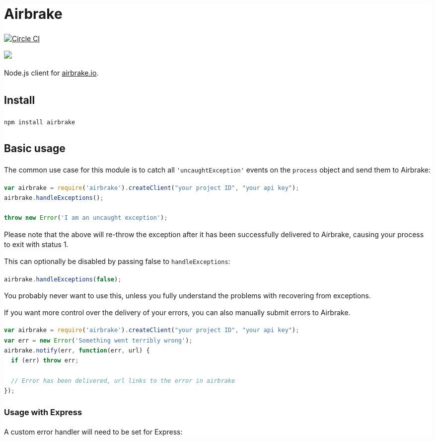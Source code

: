 # Airbrake

[![Circle CI](https://circleci.com/gh/airbrake/node-airbrake.svg?style=shield)](https://circleci.com/gh/airbrake/node-airbrake)

<img src="http://f.cl.ly/items/1t0F40132D243k1D0d0g/nodejs.jpg" width=800px>

Node.js client for [airbrake.io](https://airbrake.io).

## Install

``` bash
npm install airbrake
```

## Basic usage

The common use case for this module is to catch all `'uncaughtException'`
events on the `process` object and send them to Airbrake:

``` javascript
var airbrake = require('airbrake').createClient("your project ID", "your api key");
airbrake.handleExceptions();

throw new Error('I am an uncaught exception');
```

Please note that the above will re-throw the exception after it has been
successfully delivered to Airbrake, causing your process to exit with status 1.

This can optionally be disabled by passing false to `handleExceptions`:

``` javascript
airbrake.handleExceptions(false);
```

You probably never want to use this, unless you fully understand
the problems with recovering from exceptions.

If you want more control over the delivery of your errors, you can also
manually submit errors to Airbrake.

``` javascript
var airbrake = require('airbrake').createClient("your project ID", "your api key");
var err = new Error('Something went terribly wrong');
airbrake.notify(err, function(err, url) {
  if (err) throw err;

  // Error has been delivered, url links to the error in airbrake
});
```
### Usage with Express

A custom error handler will need to be set for Express:
